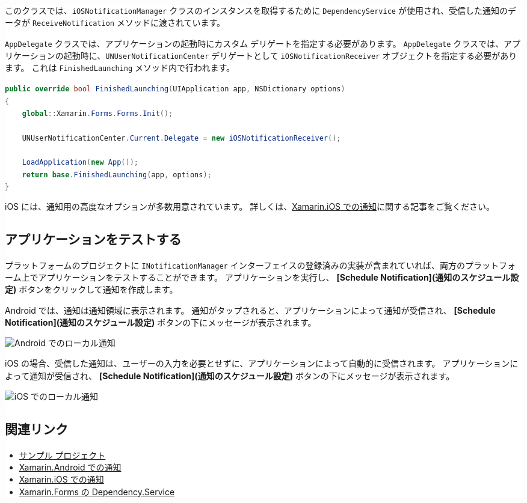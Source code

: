 このクラスでは、`iOSNotificationManager` クラスのインスタンスを取得するために `DependencyService` が使用され、受信した通知のデータが `ReceiveNotification` メソッドに渡されています。

`AppDelegate` クラスでは、アプリケーションの起動時にカスタム デリゲートを指定する必要があります。 `AppDelegate` クラスでは、アプリケーションの起動時に、`UNUserNotificationCenter` デリゲートとして `iOSNotificationReceiver` オブジェクトを指定する必要があります。 これは `FinishedLaunching` メソッド内で行われます。

```csharp
public override bool FinishedLaunching(UIApplication app, NSDictionary options)
{
    global::Xamarin.Forms.Forms.Init();

    UNUserNotificationCenter.Current.Delegate = new iOSNotificationReceiver();

    LoadApplication(new App());
    return base.FinishedLaunching(app, options);
}
```

iOS には、通知用の高度なオプションが多数用意されています。 詳しくは、[Xamarin.iOS での通知](~/ios/platform/user-notifications/index.md)に関する記事をご覧ください。

## <a name="test-the-application"></a>アプリケーションをテストする

プラットフォームのプロジェクトに `INotificationManager` インターフェイスの登録済みの実装が含まれていれば、両方のプラットフォーム上でアプリケーションをテストすることができます。 アプリケーションを実行し、 **[Schedule Notification]\(通知のスケジュール設定\)** ボタンをクリックして通知を作成します。

Android では、通知は通知領域に表示されます。 通知がタップされると、アプリケーションによって通知が受信され、 **[Schedule Notification]\(通知のスケジュール設定\)** ボタンの下にメッセージが表示されます。

![Android でのローカル通知](local-notifications-images/local-notifications-android.png)

iOS の場合、受信した通知は、ユーザーの入力を必要とせずに、アプリケーションによって自動的に受信されます。 アプリケーションによって通知が受信され、 **[Schedule Notification]\(通知のスケジュール設定\)** ボタンの下にメッセージが表示されます。

![iOS でのローカル通知](local-notifications-images/local-notifications-ios.png)

## <a name="related-links"></a>関連リンク

- [サンプル プロジェクト](https://docs.microsoft.com/samples/xamarin/xamarin-forms-samples/local-notifications)
- [Xamarin.Android での通知](~/android/app-fundamentals/notifications/index.md)
- [Xamarin.iOS での通知](~/ios/platform/user-notifications/index.md)
- [Xamarin.Forms の Dependency.Service](~/xamarin-forms/app-fundamentals/dependency-service/introduction.md)
